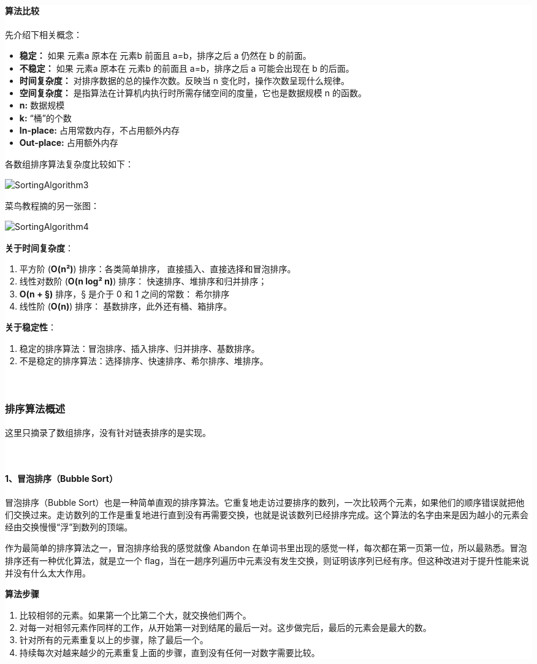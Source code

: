 #### <span id="t22">算法比较</span>

先介绍下相关概念：

- **稳定：** 如果 元素a 原本在 元素b 前面且 a=b，排序之后 a 仍然在 b 的前面。
- **不稳定：** 如果 元素a 原本在 元素b 的前面且 a=b，排序之后 a 可能会出现在 b 的后面。
- **时间复杂度：** 对排序数据的总的操作次数。反映当 n 变化时，操作次数呈现什么规律。
- **空间复杂度：** 是指算法在计算机内执行时所需存储空间的度量，它也是数据规模 n 的函数。
- **n:**  数据规模
- **k:**  “桶”的个数
- **In-place:**  占用常数内存，不占用额外内存
- **Out-place:**  占用额外内存

各数组排序算法复杂度比较如下：

![SortingAlgorithm3](https://shiva.oss-cn-hangzhou.aliyuncs.com/picture-master/images/SortingAlgorithm3.png)

菜鸟教程摘的另一张图：

![SortingAlgorithm4](https://shiva.oss-cn-hangzhou.aliyuncs.com/picture-master/images/SortingAlgorithm4.png)



**关于时间复杂度**：

1. 平方阶 (**O(n²)**) 排序：各类简单排序， 直接插入、直接选择和冒泡排序。
2. 线性对数阶 (**O(n log² n)**) 排序： 快速排序、堆排序和归并排序；
3. **O(n + §)** 排序，§ 是介于 0 和 1 之间的常数： 希尔排序
4. 线性阶 (**O(n)**) 排序： 基数排序，此外还有桶、箱排序。



**关于稳定性**：

1. 稳定的排序算法：冒泡排序、插入排序、归并排序、基数排序。
2. 不是稳定的排序算法：选择排序、快速排序、希尔排序、堆排序。





<br>

### <span id="t3">排序算法概述</span>

这里只摘录了数组排序，没有针对链表排序的是实现。

<br>

#### <span id="t31">1、冒泡排序（Bubble Sort）</span>

冒泡排序（Bubble Sort）也是一种简单直观的排序算法。它重复地走访过要排序的数列，一次比较两个元素，如果他们的顺序错误就把他们交换过来。走访数列的工作是重复地进行直到没有再需要交换，也就是说该数列已经排序完成。这个算法的名字由来是因为越小的元素会经由交换慢慢“浮”到数列的顶端。

作为最简单的排序算法之一，冒泡排序给我的感觉就像 Abandon 在单词书里出现的感觉一样，每次都在第一页第一位，所以最熟悉。冒泡排序还有一种优化算法，就是立一个 flag，当在一趟序列遍历中元素没有发生交换，则证明该序列已经有序。但这种改进对于提升性能来说并没有什么太大作用。

**算法步骤**

1. 比较相邻的元素。如果第一个比第二个大，就交换他们两个。
2. 对每一对相邻元素作同样的工作，从开始第一对到结尾的最后一对。这步做完后，最后的元素会是最大的数。
3. 针对所有的元素重复以上的步骤，除了最后一个。
4. 持续每次对越来越少的元素重复上面的步骤，直到没有任何一对数字需要比较。
